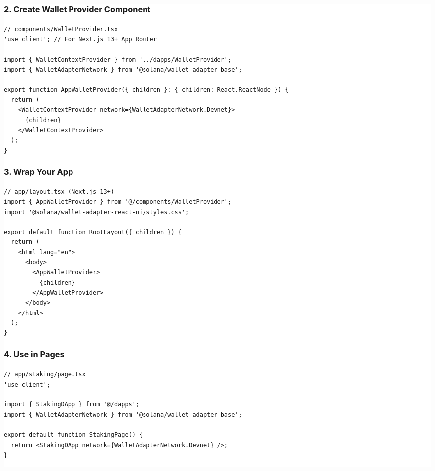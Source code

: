### 2. Create Wallet Provider Component

```tsx
// components/WalletProvider.tsx
'use client'; // For Next.js 13+ App Router

import { WalletContextProvider } from '../dapps/WalletProvider';
import { WalletAdapterNetwork } from '@solana/wallet-adapter-base';

export function AppWalletProvider({ children }: { children: React.ReactNode }) {
  return (
    <WalletContextProvider network={WalletAdapterNetwork.Devnet}>
      {children}
    </WalletContextProvider>
  );
}
```

### 3. Wrap Your App

```tsx
// app/layout.tsx (Next.js 13+)
import { AppWalletProvider } from '@/components/WalletProvider';
import '@solana/wallet-adapter-react-ui/styles.css';

export default function RootLayout({ children }) {
  return (
    <html lang="en">
      <body>
        <AppWalletProvider>
          {children}
        </AppWalletProvider>
      </body>
    </html>
  );
}
```

### 4. Use in Pages

```tsx
// app/staking/page.tsx
'use client';

import { StakingDApp } from '@/dapps';
import { WalletAdapterNetwork } from '@solana/wallet-adapter-base';

export default function StakingPage() {
  return <StakingDApp network={WalletAdapterNetwork.Devnet} />;
}
```

---
